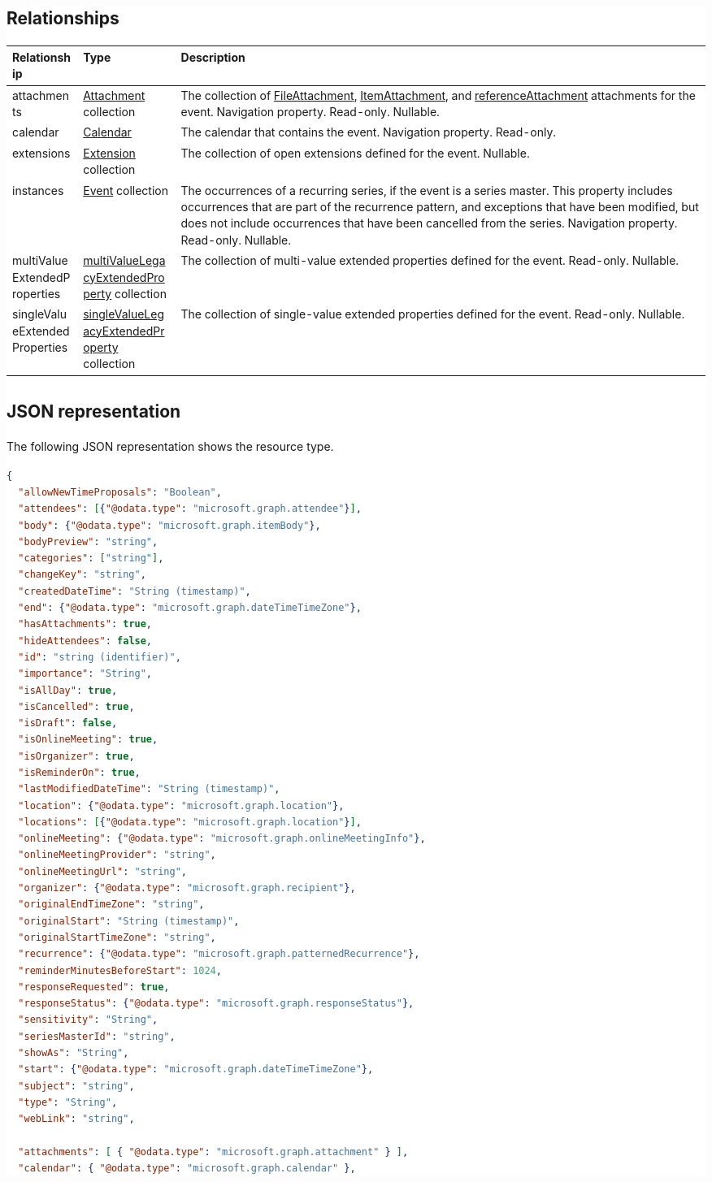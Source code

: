 ## Relationships
| Relationship | Type |Description|
|:---------------|:--------|:----------|
|attachments|[Attachment](attachment.md) collection|The collection of [FileAttachment](fileattachment.md), [ItemAttachment](itemattachment.md), and [referenceAttachment](referenceattachment.md) attachments for the event. Navigation property. Read-only. Nullable.|
|calendar|[Calendar](calendar.md)|The calendar that contains the event. Navigation property. Read-only.|
|extensions|[Extension](extension.md) collection|The collection of open extensions defined for the event. Nullable.|
|instances|[Event](event.md) collection|The occurrences of a recurring series, if the event is a series master. This property includes occurrences that are part of the recurrence pattern, and exceptions that have been modified, but does not include occurrences that have been cancelled from the series. Navigation property. Read-only. Nullable.|
|multiValueExtendedProperties|[multiValueLegacyExtendedProperty](multivaluelegacyextendedproperty.md) collection| The collection of multi-value extended properties defined for the event. Read-only. Nullable.|
|singleValueExtendedProperties|[singleValueLegacyExtendedProperty](singlevaluelegacyextendedproperty.md) collection| The collection of single-value extended properties defined for the event. Read-only. Nullable.|

## JSON representation

The following JSON representation shows the resource type.



```json
{
  "allowNewTimeProposals": "Boolean",
  "attendees": [{"@odata.type": "microsoft.graph.attendee"}],
  "body": {"@odata.type": "microsoft.graph.itemBody"},
  "bodyPreview": "string",
  "categories": ["string"],
  "changeKey": "string",
  "createdDateTime": "String (timestamp)",
  "end": {"@odata.type": "microsoft.graph.dateTimeTimeZone"},
  "hasAttachments": true,
  "hideAttendees": false,
  "id": "string (identifier)",
  "importance": "String",
  "isAllDay": true,
  "isCancelled": true,
  "isDraft": false,
  "isOnlineMeeting": true,
  "isOrganizer": true,
  "isReminderOn": true,
  "lastModifiedDateTime": "String (timestamp)",
  "location": {"@odata.type": "microsoft.graph.location"},
  "locations": [{"@odata.type": "microsoft.graph.location"}],
  "onlineMeeting": {"@odata.type": "microsoft.graph.onlineMeetingInfo"},
  "onlineMeetingProvider": "string",
  "onlineMeetingUrl": "string",
  "organizer": {"@odata.type": "microsoft.graph.recipient"},
  "originalEndTimeZone": "string",
  "originalStart": "String (timestamp)",
  "originalStartTimeZone": "string",
  "recurrence": {"@odata.type": "microsoft.graph.patternedRecurrence"},
  "reminderMinutesBeforeStart": 1024,
  "responseRequested": true,
  "responseStatus": {"@odata.type": "microsoft.graph.responseStatus"},
  "sensitivity": "String",
  "seriesMasterId": "string",
  "showAs": "String",
  "start": {"@odata.type": "microsoft.graph.dateTimeTimeZone"},
  "subject": "string",
  "type": "String",
  "webLink": "string",

  "attachments": [ { "@odata.type": "microsoft.graph.attachment" } ],
  "calendar": { "@odata.type": "microsoft.graph.calendar" },
```